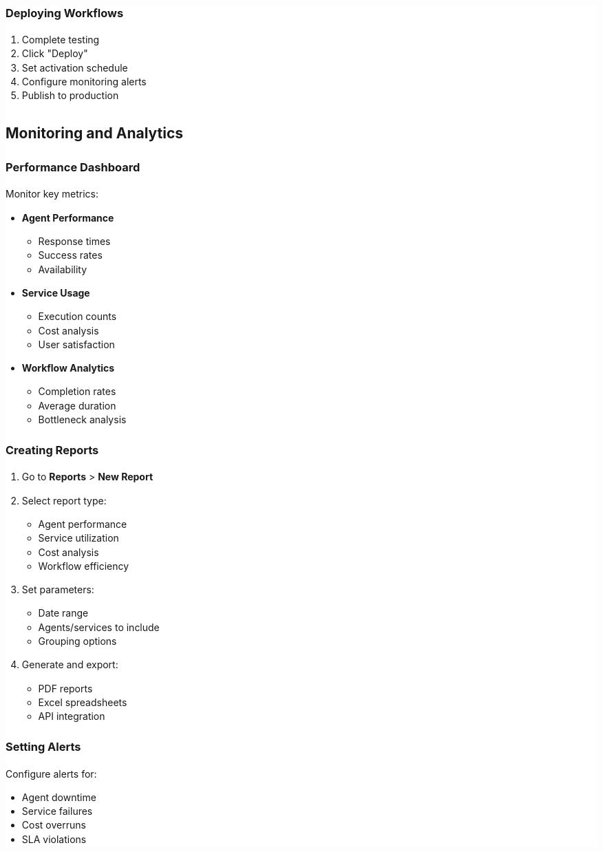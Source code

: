 ### Deploying Workflows

1. Complete testing
2. Click "Deploy"
3. Set activation schedule
4. Configure monitoring alerts
5. Publish to production

## Monitoring and Analytics

### Performance Dashboard

Monitor key metrics:
- **Agent Performance**
  - Response times
  - Success rates
  - Availability

- **Service Usage**
  - Execution counts
  - Cost analysis
  - User satisfaction

- **Workflow Analytics**
  - Completion rates
  - Average duration
  - Bottleneck analysis

### Creating Reports

1. Go to **Reports** > **New Report**
2. Select report type:
   - Agent performance
   - Service utilization
   - Cost analysis
   - Workflow efficiency

3. Set parameters:
   - Date range
   - Agents/services to include
   - Grouping options

4. Generate and export:
   - PDF reports
   - Excel spreadsheets
   - API integration

### Setting Alerts

Configure alerts for:
- Agent downtime
- Service failures
- Cost overruns
- SLA violations
